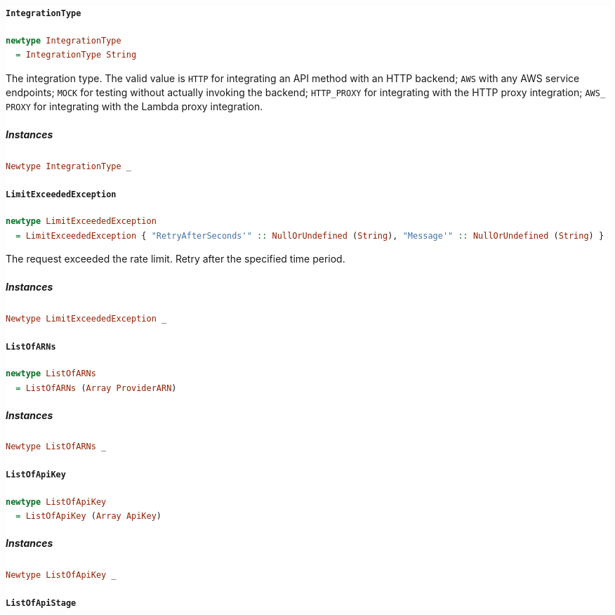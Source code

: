#### `IntegrationType`

``` purescript
newtype IntegrationType
  = IntegrationType String
```

<p>The integration type. The valid value is <code>HTTP</code> for integrating an API method with an HTTP backend; <code>AWS</code> with any AWS service endpoints; <code>MOCK</code> for testing without actually invoking the backend; <code>HTTP_PROXY</code> for integrating with the HTTP proxy integration; <code>AWS_PROXY</code> for integrating with the Lambda proxy integration. </p>

##### Instances
``` purescript
Newtype IntegrationType _
```

#### `LimitExceededException`

``` purescript
newtype LimitExceededException
  = LimitExceededException { "RetryAfterSeconds'" :: NullOrUndefined (String), "Message'" :: NullOrUndefined (String) }
```

<p>The request exceeded the rate limit. Retry after the specified time period.</p>

##### Instances
``` purescript
Newtype LimitExceededException _
```

#### `ListOfARNs`

``` purescript
newtype ListOfARNs
  = ListOfARNs (Array ProviderARN)
```

##### Instances
``` purescript
Newtype ListOfARNs _
```

#### `ListOfApiKey`

``` purescript
newtype ListOfApiKey
  = ListOfApiKey (Array ApiKey)
```

##### Instances
``` purescript
Newtype ListOfApiKey _
```

#### `ListOfApiStage`
